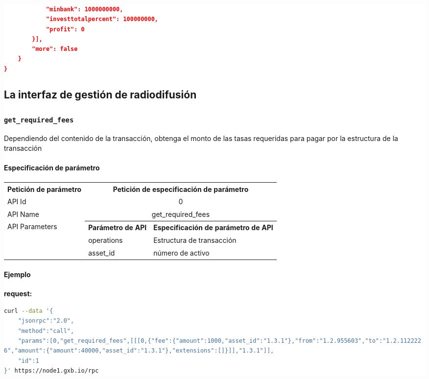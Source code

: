 ```json
			"minbank": 1000000000,
			"investtotalpercent": 100000000,
			"profit": 0
		}],
		"more": false
	}
}
```

## La interfaz de gestión de radiodifusión

### `get_required_fees`

Dependiendo del contenido de la transacción, obtenga el monto de las tasas requeridas para pagar por la estructura de la transacción

#### Especificación de parámetro

<table>
    <tr>
        <th>Petición de parámetro</th>
        <th colspan="2">Petición de especificación de parámetro</th>
    </tr>
    <tr>
        <td>API Id</td>
        <td colspan="2" align="center">0</td>
    </tr>
    <tr>
        <td>API Name</td>
        <td colspan="2" align="center">get_required_fees</td>
    </tr>
    <tr>
        <td rowspan="4" >API Parameters</td>   
    </tr>
    <tr>
        <th>Parámetro de API</th>
        <th>Especificación de parámetro de API</th>
    </tr>
    <tr>
        <td>operations</td>
        <td>Estructura de transacción</td>
    </tr>
    <tr>
        <td>asset_id</td>
        <td>número de activo</td>
    </tr>
</table>


#### Ejemplo
**request:**
``` bash
curl --data '{
    "jsonrpc":"2.0",
    "method":"call",
    "params":[0,"get_required_fees",[[[0,{"fee":{"amount":1000,"asset_id":"1.3.1"},"from":"1.2.955603","to":"1.2.1122226","amount":{"amount":40000,"asset_id":"1.3.1"},"extensions":[]}]],"1.3.1"]],
    "id":1
}' https://node1.gxb.io/rpc
```
